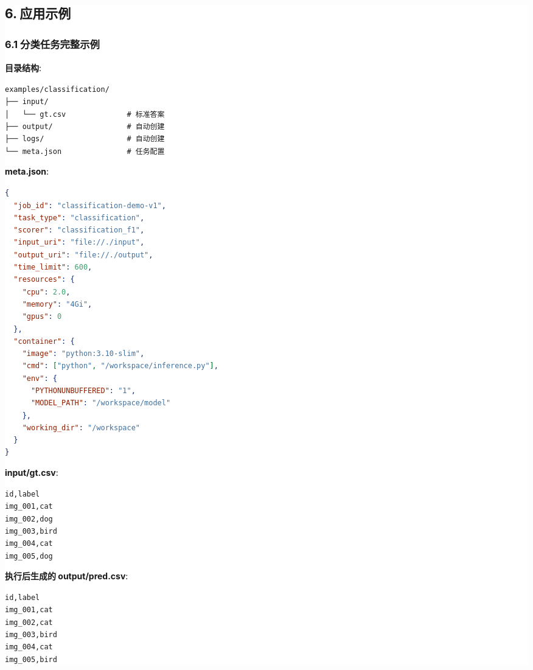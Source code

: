 ## 6. 应用示例

### 6.1 分类任务完整示例

**目录结构**:
```text
examples/classification/
├── input/
│   └── gt.csv              # 标准答案
├── output/                 # 自动创建
├── logs/                   # 自动创建
└── meta.json               # 任务配置
```

**meta.json**:
```json
{
  "job_id": "classification-demo-v1",
  "task_type": "classification",
  "scorer": "classification_f1",
  "input_uri": "file://./input",
  "output_uri": "file://./output",
  "time_limit": 600,
  "resources": {
    "cpu": 2.0,
    "memory": "4Gi",
    "gpus": 0
  },
  "container": {
    "image": "python:3.10-slim",
    "cmd": ["python", "/workspace/inference.py"],
    "env": {
      "PYTHONUNBUFFERED": "1",
      "MODEL_PATH": "/workspace/model"
    },
    "working_dir": "/workspace"
  }
}
```

**input/gt.csv**:
```csv
id,label
img_001,cat
img_002,dog
img_003,bird
img_004,cat
img_005,dog
```

**执行后生成的 output/pred.csv**:
```csv
id,label
img_001,cat
img_002,cat
img_003,bird
img_004,cat
img_005,bird
```
